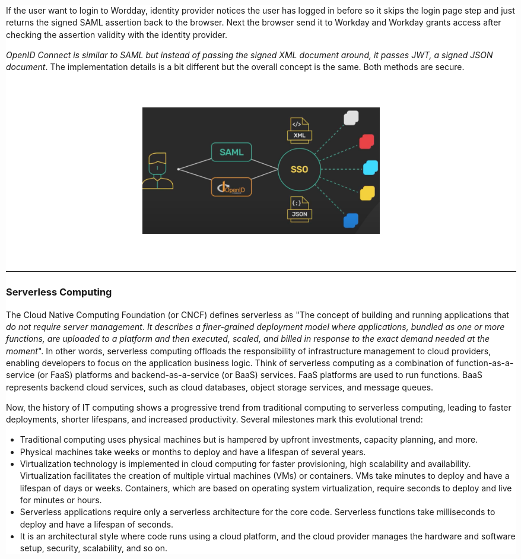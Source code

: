 
If the user want to login to Wordday, identity provider notices the user has logged in before so it skips the login page step and just returns the signed SAML assertion back to the browser. Next the browser send it to Workday and Workday  grants access after checking the assertion validity with the identity provider.

_OpenID Connect is similar to SAML but instead of passing the signed XML document around, it passes JWT, a signed JSON document_. The implementation details is a bit different but the overall concept is the same. Both methods are secure.

<p align="center">
<img src="./assets/special-topics/sso.png" alt="drawing" width=400" height="300" style="center" />
</p>



-----------
### Serverless Computing

The Cloud Native Computing Foundation (or CNCF) defines serverless as "The concept of building and running applications that _do not require server management_. _It describes a finer-grained deployment model where applications, bundled as one or more functions, are uploaded to a platform and then executed, scaled, and billed in response to the exact demand needed at the moment_". In other words, serverless computing offloads the responsibility of infrastructure management to cloud providers, enabling developers to focus on the application business logic. Think of serverless computing as a combination of function-as-a-service (or FaaS) platforms and backend-as-a-service (or BaaS) services. FaaS platforms are used to run functions. BaaS represents backend cloud services, such as cloud databases, object storage services, and message queues. 

Now, the history of IT computing shows a progressive trend from traditional computing to serverless computing, leading to faster deployments, shorter lifespans, and increased productivity. Several milestones mark this evolutional trend: 
- Traditional computing uses physical machines but is hampered by upfront investments, capacity planning, and more. 
- Physical machines take weeks or months to deploy and have a lifespan of several years. 
- Virtualization technology is implemented in cloud computing for faster provisioning, high scalability and availability. Virtualization facilitates the creation of multiple virtual machines (VMs) or containers. VMs take minutes to deploy and have a lifespan of days or weeks. Containers, which are based on operating system virtualization, require seconds to deploy and live for minutes or hours. 
- Serverless applications require only a serverless architecture for the core code. Serverless functions take milliseconds to deploy and have a lifespan of seconds. 
- It is an architectural style where code runs using a cloud platform, and the cloud provider manages the hardware and software setup, security, scalability, and so on. 